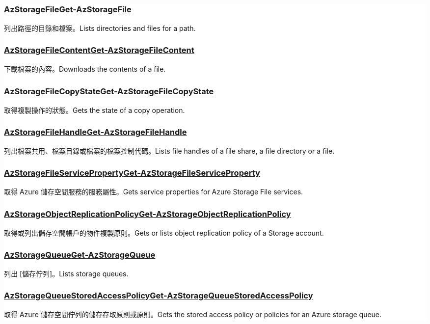 ### [<span data-ttu-id="38585-168">AzStorageFile</span><span class="sxs-lookup"><span data-stu-id="38585-168">Get-AzStorageFile</span></span>](Get-AzStorageFile.md)
<span data-ttu-id="38585-169">列出路徑的目錄和檔案。</span><span class="sxs-lookup"><span data-stu-id="38585-169">Lists directories and files for a path.</span></span>

### [<span data-ttu-id="38585-170">AzStorageFileContent</span><span class="sxs-lookup"><span data-stu-id="38585-170">Get-AzStorageFileContent</span></span>](Get-AzStorageFileContent.md)
<span data-ttu-id="38585-171">下載檔案的內容。</span><span class="sxs-lookup"><span data-stu-id="38585-171">Downloads the contents of a file.</span></span>

### [<span data-ttu-id="38585-172">AzStorageFileCopyState</span><span class="sxs-lookup"><span data-stu-id="38585-172">Get-AzStorageFileCopyState</span></span>](Get-AzStorageFileCopyState.md)
<span data-ttu-id="38585-173">取得複製操作的狀態。</span><span class="sxs-lookup"><span data-stu-id="38585-173">Gets the state of a copy operation.</span></span>

### [<span data-ttu-id="38585-174">AzStorageFileHandle</span><span class="sxs-lookup"><span data-stu-id="38585-174">Get-AzStorageFileHandle</span></span>](Get-AzStorageFileHandle.md)
<span data-ttu-id="38585-175">列出檔案共用、檔案目錄或檔案的檔案控制代碼。</span><span class="sxs-lookup"><span data-stu-id="38585-175">Lists file handles of a file share, a file directory or a file.</span></span>

### [<span data-ttu-id="38585-176">AzStorageFileServiceProperty</span><span class="sxs-lookup"><span data-stu-id="38585-176">Get-AzStorageFileServiceProperty</span></span>](Get-AzStorageFileServiceProperty.md)
<span data-ttu-id="38585-177">取得 Azure 儲存空間服務的服務屬性。</span><span class="sxs-lookup"><span data-stu-id="38585-177">Gets service properties for Azure Storage File services.</span></span>

### [<span data-ttu-id="38585-178">AzStorageObjectReplicationPolicy</span><span class="sxs-lookup"><span data-stu-id="38585-178">Get-AzStorageObjectReplicationPolicy</span></span>](Get-AzStorageObjectReplicationPolicy.md)
<span data-ttu-id="38585-179">取得或列出儲存空間帳戶的物件複製原則。</span><span class="sxs-lookup"><span data-stu-id="38585-179">Gets or lists object replication policy of a Storage account.</span></span>

### [<span data-ttu-id="38585-180">AzStorageQueue</span><span class="sxs-lookup"><span data-stu-id="38585-180">Get-AzStorageQueue</span></span>](Get-AzStorageQueue.md)
<span data-ttu-id="38585-181">列出 [儲存佇列]。</span><span class="sxs-lookup"><span data-stu-id="38585-181">Lists storage queues.</span></span>

### [<span data-ttu-id="38585-182">AzStorageQueueStoredAccessPolicy</span><span class="sxs-lookup"><span data-stu-id="38585-182">Get-AzStorageQueueStoredAccessPolicy</span></span>](Get-AzStorageQueueStoredAccessPolicy.md)
<span data-ttu-id="38585-183">取得 Azure 儲存空間佇列的儲存存取原則或原則。</span><span class="sxs-lookup"><span data-stu-id="38585-183">Gets the stored access policy or policies for an Azure storage queue.</span></span>
